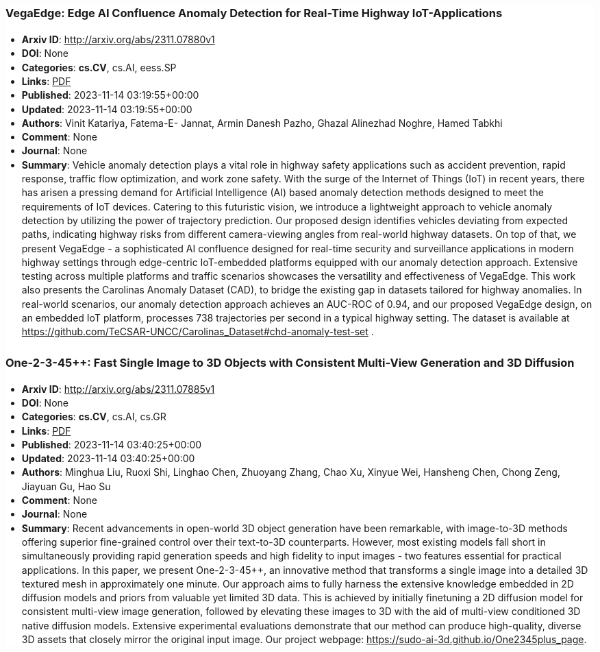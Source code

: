 

### VegaEdge: Edge AI Confluence Anomaly Detection for Real-Time Highway IoT-Applications
- **Arxiv ID**: http://arxiv.org/abs/2311.07880v1
- **DOI**: None
- **Categories**: **cs.CV**, cs.AI, eess.SP
- **Links**: [PDF](http://arxiv.org/pdf/2311.07880v1)
- **Published**: 2023-11-14 03:19:55+00:00
- **Updated**: 2023-11-14 03:19:55+00:00
- **Authors**: Vinit Katariya, Fatema-E- Jannat, Armin Danesh Pazho, Ghazal Alinezhad Noghre, Hamed Tabkhi
- **Comment**: None
- **Journal**: None
- **Summary**: Vehicle anomaly detection plays a vital role in highway safety applications such as accident prevention, rapid response, traffic flow optimization, and work zone safety. With the surge of the Internet of Things (IoT) in recent years, there has arisen a pressing demand for Artificial Intelligence (AI) based anomaly detection methods designed to meet the requirements of IoT devices. Catering to this futuristic vision, we introduce a lightweight approach to vehicle anomaly detection by utilizing the power of trajectory prediction. Our proposed design identifies vehicles deviating from expected paths, indicating highway risks from different camera-viewing angles from real-world highway datasets. On top of that, we present VegaEdge - a sophisticated AI confluence designed for real-time security and surveillance applications in modern highway settings through edge-centric IoT-embedded platforms equipped with our anomaly detection approach. Extensive testing across multiple platforms and traffic scenarios showcases the versatility and effectiveness of VegaEdge. This work also presents the Carolinas Anomaly Dataset (CAD), to bridge the existing gap in datasets tailored for highway anomalies. In real-world scenarios, our anomaly detection approach achieves an AUC-ROC of 0.94, and our proposed VegaEdge design, on an embedded IoT platform, processes 738 trajectories per second in a typical highway setting. The dataset is available at https://github.com/TeCSAR-UNCC/Carolinas_Dataset#chd-anomaly-test-set .



### One-2-3-45++: Fast Single Image to 3D Objects with Consistent Multi-View Generation and 3D Diffusion
- **Arxiv ID**: http://arxiv.org/abs/2311.07885v1
- **DOI**: None
- **Categories**: **cs.CV**, cs.AI, cs.GR
- **Links**: [PDF](http://arxiv.org/pdf/2311.07885v1)
- **Published**: 2023-11-14 03:40:25+00:00
- **Updated**: 2023-11-14 03:40:25+00:00
- **Authors**: Minghua Liu, Ruoxi Shi, Linghao Chen, Zhuoyang Zhang, Chao Xu, Xinyue Wei, Hansheng Chen, Chong Zeng, Jiayuan Gu, Hao Su
- **Comment**: None
- **Journal**: None
- **Summary**: Recent advancements in open-world 3D object generation have been remarkable, with image-to-3D methods offering superior fine-grained control over their text-to-3D counterparts. However, most existing models fall short in simultaneously providing rapid generation speeds and high fidelity to input images - two features essential for practical applications. In this paper, we present One-2-3-45++, an innovative method that transforms a single image into a detailed 3D textured mesh in approximately one minute. Our approach aims to fully harness the extensive knowledge embedded in 2D diffusion models and priors from valuable yet limited 3D data. This is achieved by initially finetuning a 2D diffusion model for consistent multi-view image generation, followed by elevating these images to 3D with the aid of multi-view conditioned 3D native diffusion models. Extensive experimental evaluations demonstrate that our method can produce high-quality, diverse 3D assets that closely mirror the original input image. Our project webpage: https://sudo-ai-3d.github.io/One2345plus_page.
